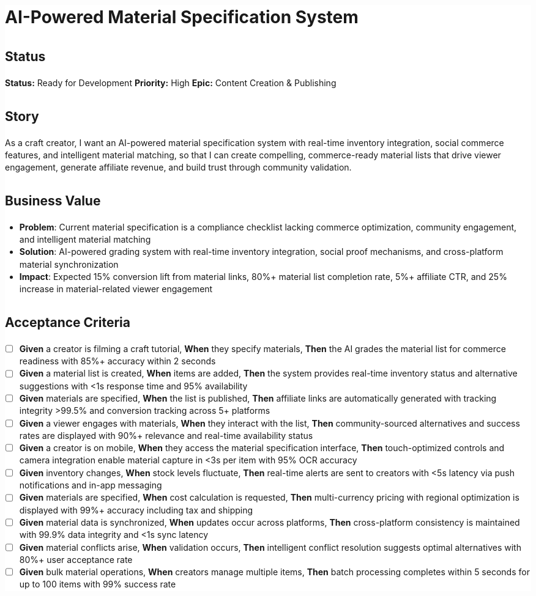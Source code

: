 # AI-Powered Material Specification System

## Status
**Status:** Ready for Development
**Priority:** High
**Epic:** Content Creation & Publishing

## Story
As a craft creator,
I want an AI-powered material specification system with real-time inventory integration, social commerce features, and intelligent material matching,
so that I can create compelling, commerce-ready material lists that drive viewer engagement, generate affiliate revenue, and build trust through community validation.

## Business Value
- **Problem**: Current material specification is a compliance checklist lacking commerce optimization, community engagement, and intelligent material matching
- **Solution**: AI-powered grading system with real-time inventory integration, social proof mechanisms, and cross-platform material synchronization
- **Impact**: Expected 15% conversion lift from material links, 80%+ material list completion rate, 5%+ affiliate CTR, and 25% increase in material-related viewer engagement

## Acceptance Criteria
- [ ] **Given** a creator is filming a craft tutorial, **When** they specify materials, **Then** the AI grades the material list for commerce readiness with 85%+ accuracy within 2 seconds
- [ ] **Given** a material list is created, **When** items are added, **Then** the system provides real-time inventory status and alternative suggestions with <1s response time and 95% availability
- [ ] **Given** materials are specified, **When** the list is published, **Then** affiliate links are automatically generated with tracking integrity >99.5% and conversion tracking across 5+ platforms
- [ ] **Given** a viewer engages with materials, **When** they interact with the list, **Then** community-sourced alternatives and success rates are displayed with 90%+ relevance and real-time availability status
- [ ] **Given** a creator is on mobile, **When** they access the material specification interface, **Then** touch-optimized controls and camera integration enable material capture in <3s per item with 95% OCR accuracy
- [ ] **Given** inventory changes, **When** stock levels fluctuate, **Then** real-time alerts are sent to creators with <5s latency via push notifications and in-app messaging
- [ ] **Given** materials are specified, **When** cost calculation is requested, **Then** multi-currency pricing with regional optimization is displayed with 99%+ accuracy including tax and shipping
- [ ] **Given** material data is synchronized, **When** updates occur across platforms, **Then** cross-platform consistency is maintained with 99.9% data integrity and <1s sync latency
- [ ] **Given** material conflicts arise, **When** validation occurs, **Then** intelligent conflict resolution suggests optimal alternatives with 80%+ user acceptance rate
- [ ] **Given** bulk material operations, **When** creators manage multiple items, **Then** batch processing completes within 5 seconds for up to 100 items with 99% success rate

